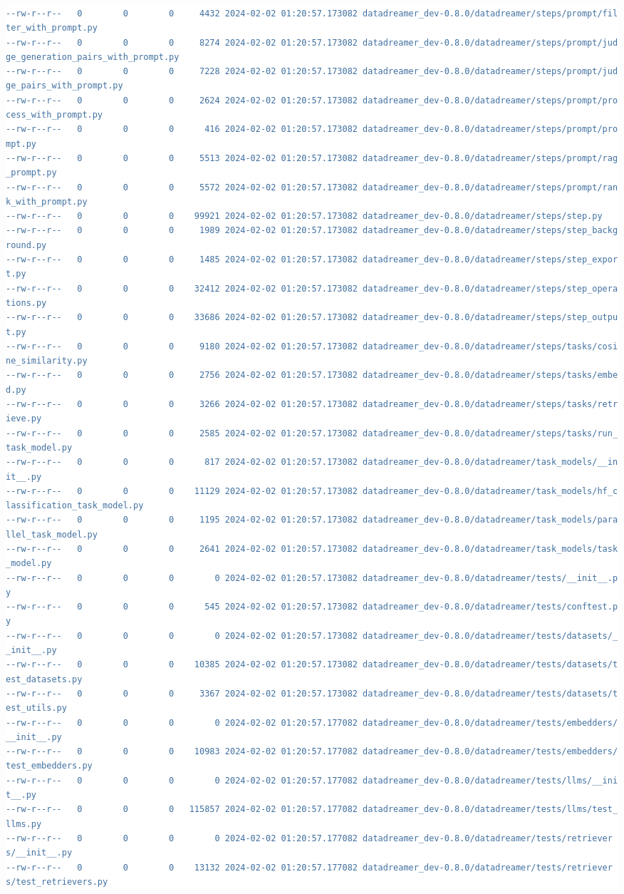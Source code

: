 ```diff
--rw-r--r--   0        0        0     4432 2024-02-02 01:20:57.173082 datadreamer_dev-0.8.0/datadreamer/steps/prompt/filter_with_prompt.py
--rw-r--r--   0        0        0     8274 2024-02-02 01:20:57.173082 datadreamer_dev-0.8.0/datadreamer/steps/prompt/judge_generation_pairs_with_prompt.py
--rw-r--r--   0        0        0     7228 2024-02-02 01:20:57.173082 datadreamer_dev-0.8.0/datadreamer/steps/prompt/judge_pairs_with_prompt.py
--rw-r--r--   0        0        0     2624 2024-02-02 01:20:57.173082 datadreamer_dev-0.8.0/datadreamer/steps/prompt/process_with_prompt.py
--rw-r--r--   0        0        0      416 2024-02-02 01:20:57.173082 datadreamer_dev-0.8.0/datadreamer/steps/prompt/prompt.py
--rw-r--r--   0        0        0     5513 2024-02-02 01:20:57.173082 datadreamer_dev-0.8.0/datadreamer/steps/prompt/rag_prompt.py
--rw-r--r--   0        0        0     5572 2024-02-02 01:20:57.173082 datadreamer_dev-0.8.0/datadreamer/steps/prompt/rank_with_prompt.py
--rw-r--r--   0        0        0    99921 2024-02-02 01:20:57.173082 datadreamer_dev-0.8.0/datadreamer/steps/step.py
--rw-r--r--   0        0        0     1989 2024-02-02 01:20:57.173082 datadreamer_dev-0.8.0/datadreamer/steps/step_background.py
--rw-r--r--   0        0        0     1485 2024-02-02 01:20:57.173082 datadreamer_dev-0.8.0/datadreamer/steps/step_export.py
--rw-r--r--   0        0        0    32412 2024-02-02 01:20:57.173082 datadreamer_dev-0.8.0/datadreamer/steps/step_operations.py
--rw-r--r--   0        0        0    33686 2024-02-02 01:20:57.173082 datadreamer_dev-0.8.0/datadreamer/steps/step_output.py
--rw-r--r--   0        0        0     9180 2024-02-02 01:20:57.173082 datadreamer_dev-0.8.0/datadreamer/steps/tasks/cosine_similarity.py
--rw-r--r--   0        0        0     2756 2024-02-02 01:20:57.173082 datadreamer_dev-0.8.0/datadreamer/steps/tasks/embed.py
--rw-r--r--   0        0        0     3266 2024-02-02 01:20:57.173082 datadreamer_dev-0.8.0/datadreamer/steps/tasks/retrieve.py
--rw-r--r--   0        0        0     2585 2024-02-02 01:20:57.173082 datadreamer_dev-0.8.0/datadreamer/steps/tasks/run_task_model.py
--rw-r--r--   0        0        0      817 2024-02-02 01:20:57.173082 datadreamer_dev-0.8.0/datadreamer/task_models/__init__.py
--rw-r--r--   0        0        0    11129 2024-02-02 01:20:57.173082 datadreamer_dev-0.8.0/datadreamer/task_models/hf_classification_task_model.py
--rw-r--r--   0        0        0     1195 2024-02-02 01:20:57.173082 datadreamer_dev-0.8.0/datadreamer/task_models/parallel_task_model.py
--rw-r--r--   0        0        0     2641 2024-02-02 01:20:57.173082 datadreamer_dev-0.8.0/datadreamer/task_models/task_model.py
--rw-r--r--   0        0        0        0 2024-02-02 01:20:57.173082 datadreamer_dev-0.8.0/datadreamer/tests/__init__.py
--rw-r--r--   0        0        0      545 2024-02-02 01:20:57.173082 datadreamer_dev-0.8.0/datadreamer/tests/conftest.py
--rw-r--r--   0        0        0        0 2024-02-02 01:20:57.173082 datadreamer_dev-0.8.0/datadreamer/tests/datasets/__init__.py
--rw-r--r--   0        0        0    10385 2024-02-02 01:20:57.173082 datadreamer_dev-0.8.0/datadreamer/tests/datasets/test_datasets.py
--rw-r--r--   0        0        0     3367 2024-02-02 01:20:57.173082 datadreamer_dev-0.8.0/datadreamer/tests/datasets/test_utils.py
--rw-r--r--   0        0        0        0 2024-02-02 01:20:57.177082 datadreamer_dev-0.8.0/datadreamer/tests/embedders/__init__.py
--rw-r--r--   0        0        0    10983 2024-02-02 01:20:57.177082 datadreamer_dev-0.8.0/datadreamer/tests/embedders/test_embedders.py
--rw-r--r--   0        0        0        0 2024-02-02 01:20:57.177082 datadreamer_dev-0.8.0/datadreamer/tests/llms/__init__.py
--rw-r--r--   0        0        0   115857 2024-02-02 01:20:57.177082 datadreamer_dev-0.8.0/datadreamer/tests/llms/test_llms.py
--rw-r--r--   0        0        0        0 2024-02-02 01:20:57.177082 datadreamer_dev-0.8.0/datadreamer/tests/retrievers/__init__.py
--rw-r--r--   0        0        0    13132 2024-02-02 01:20:57.177082 datadreamer_dev-0.8.0/datadreamer/tests/retrievers/test_retrievers.py
```